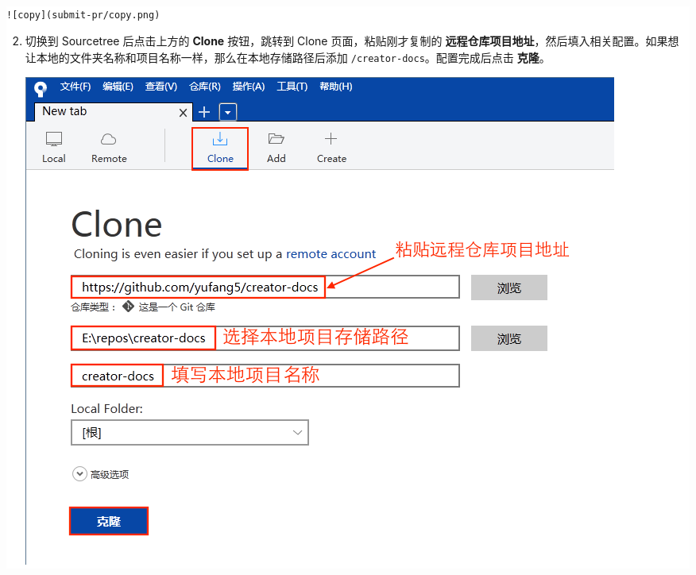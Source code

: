     ![copy](submit-pr/copy.png)

2. 切换到 Sourcetree 后点击上方的 **Clone** 按钮，跳转到 Clone 页面，粘贴刚才复制的 **远程仓库项目地址**，然后填入相关配置。如果想让本地的文件夹名称和项目名称一样，那么在本地存储路径后添加 `/creator-docs`。配置完成后点击 **克隆**。

    ![clone repository](submit-pr/clone_repository.png)
